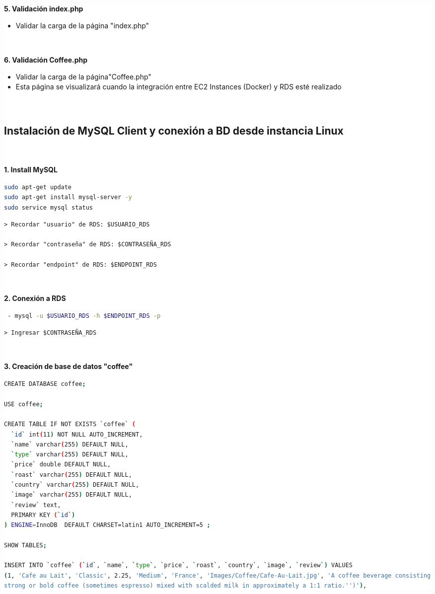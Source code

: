 **5. Validación index.php**
 - Validar la carga de la página "index.php"

<br>

**6. Validación Coffee.php**

 - Validar la carga de la página"Coffee.php"
 - Esta página se visualizará cuando la integración entre EC2 Instances (Docker) y RDS esté realizado


<br>

## Instalación de MySQL Client y conexión a BD desde instancia Linux

<br>

**1. Install MySQL**

```bash
sudo apt-get update
sudo apt-get install mysql-server -y
sudo service mysql status
```

    > Recordar "usuario" de RDS: $USUARIO_RDS

    > Recordar "contraseña" de RDS: $CONTRASEÑA_RDS

    > Recordar "endpoint" de RDS: $ENDPOINT_RDS


<br>

**2. Conexión a RDS**

```bash
 - mysql -u $USUARIO_RDS -h $ENDPOINT_RDS -p
```

    > Ingresar $CONTRASEÑA_RDS

<br>

**3. Creación de base de datos "coffee"**

```bash
CREATE DATABASE coffee;

USE coffee;

CREATE TABLE IF NOT EXISTS `coffee` (
  `id` int(11) NOT NULL AUTO_INCREMENT,
  `name` varchar(255) DEFAULT NULL,
  `type` varchar(255) DEFAULT NULL,
  `price` double DEFAULT NULL,
  `roast` varchar(255) DEFAULT NULL,
  `country` varchar(255) DEFAULT NULL,
  `image` varchar(255) DEFAULT NULL,
  `review` text,
  PRIMARY KEY (`id`)
) ENGINE=InnoDB  DEFAULT CHARSET=latin1 AUTO_INCREMENT=5 ;

SHOW TABLES;

INSERT INTO `coffee` (`id`, `name`, `type`, `price`, `roast`, `country`, `image`, `review`) VALUES
(1, 'Cafe au Lait', 'Classic', 2.25, 'Medium', 'France', 'Images/Coffee/Cafe-Au-Lait.jpg', 'A coffee beverage consisting strong or bold coffee (sometimes espresso) mixed with scalded milk in approximately a 1:1 ratio.'')'),
```